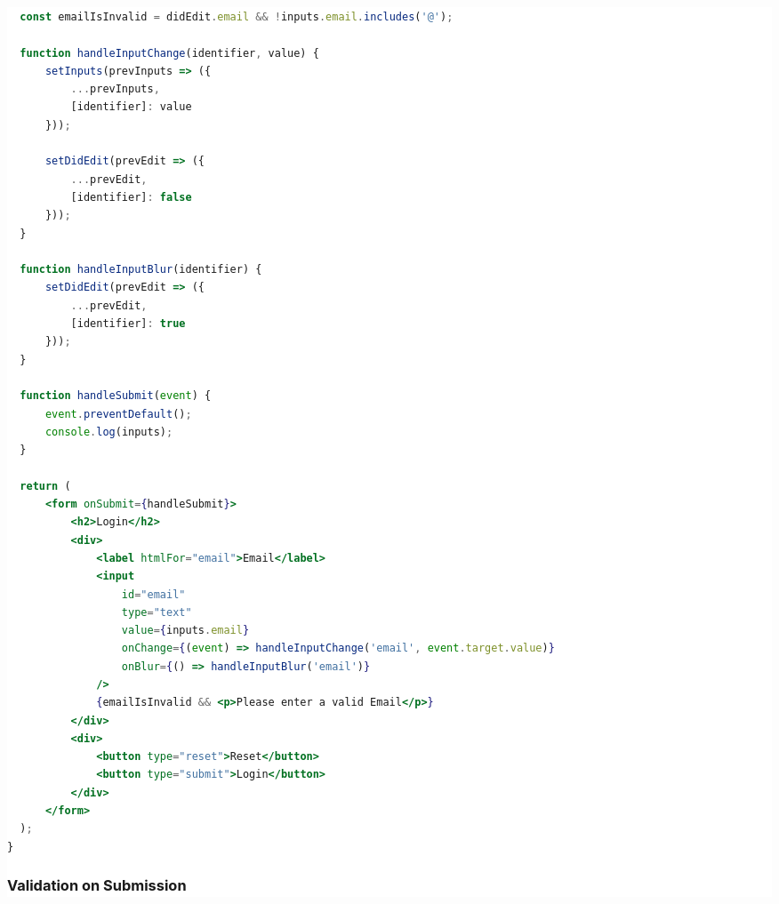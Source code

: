 ```jsx
  const emailIsInvalid = didEdit.email && !inputs.email.includes('@');

  function handleInputChange(identifier, value) {
      setInputs(prevInputs => ({
          ...prevInputs,
          [identifier]: value
      }));

      setDidEdit(prevEdit => ({
          ...prevEdit,
          [identifier]: false
      }));
  }
  
  function handleInputBlur(identifier) {
      setDidEdit(prevEdit => ({
          ...prevEdit,
          [identifier]: true
      }));
  }

  function handleSubmit(event) {
      event.preventDefault();
      console.log(inputs);
  }
  
  return (
      <form onSubmit={handleSubmit}>
          <h2>Login</h2>
          <div>
              <label htmlFor="email">Email</label>
              <input
                  id="email"
                  type="text"
                  value={inputs.email}
                  onChange={(event) => handleInputChange('email', event.target.value)}
                  onBlur={() => handleInputBlur('email')}
              />
              {emailIsInvalid && <p>Please enter a valid Email</p>}
          </div>
          <div>
              <button type="reset">Reset</button>
              <button type="submit">Login</button>
          </div>
      </form>
  );
}
```

### Validation on Submission
